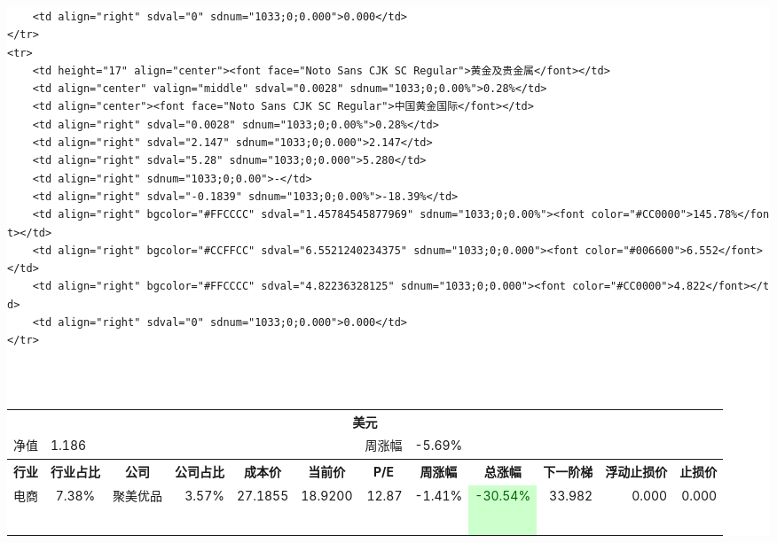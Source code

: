 		<td align="right" sdval="0" sdnum="1033;0;0.000">0.000</td>
	</tr>
	<tr>
		<td height="17" align="center"><font face="Noto Sans CJK SC Regular">黄金及贵金属</font></td>
		<td align="center" valign="middle" sdval="0.0028" sdnum="1033;0;0.00%">0.28%</td>
		<td align="center"><font face="Noto Sans CJK SC Regular">中国黄金国际</font></td>
		<td align="right" sdval="0.0028" sdnum="1033;0;0.00%">0.28%</td>
		<td align="right" sdval="2.147" sdnum="1033;0;0.000">2.147</td>
		<td align="right" sdval="5.28" sdnum="1033;0;0.000">5.280</td>
		<td align="right" sdnum="1033;0;0.00">-</td>
		<td align="right" sdval="-0.1839" sdnum="1033;0;0.00%">-18.39%</td>
		<td align="right" bgcolor="#FFCCCC" sdval="1.45784545877969" sdnum="1033;0;0.00%"><font color="#CC0000">145.78%</font></td>
		<td align="right" bgcolor="#CCFFCC" sdval="6.5521240234375" sdnum="1033;0;0.000"><font color="#006600">6.552</font></td>
		<td align="right" bgcolor="#FFCCCC" sdval="4.82236328125" sdnum="1033;0;0.000"><font color="#CC0000">4.822</font></td>
		<td align="right" sdval="0" sdnum="1033;0;0.000">0.000</td>
	</tr>
</table>
<br />
<br />
<table>
	<tr>
		<th colspan="12"  height="21" align="center" valign="middle"><font face="Noto Sans CJK SC Regular">美元</font></th>
		</tr>
	<tr>
		<td height="17" align="center"><font face="Noto Sans CJK SC Regular">净值</font></td>
		<td colspan="5"  align="left" valign="middle" sdval="1.186" sdnum="1033;">1.186</td>
		<td align="center"><font face="Noto Sans CJK SC Regular">周涨幅</font></td>
		<td colspan="5"  align="left" valign="middle" sdval="-0.0569" sdnum="1033;0;0.00%">-5.69%</td>
		</tr>
	<tr>
		<th height="22" align="center" valign="middle"><font face="Noto Sans CJK SC Regular">行业</font></th>
		<th align="center" valign="middle"><font face="Noto Sans CJK SC Regular">行业占比</font></th>
		<th align="center"><font face="Noto Sans CJK SC Regular">公司</font></th>
		<th align="center"><font face="Noto Sans CJK SC Regular">公司占比</font></th>
		<th align="center"><font face="Noto Sans CJK SC Regular">成本价</font></th>
		<th align="center"><font face="Noto Sans CJK SC Regular">当前价</font></th>
		<th align="center">P/E</th>
		<th align="center"><font face="Noto Sans CJK SC Regular">周涨幅</font></th>
		<th align="center"><font face="Noto Sans CJK SC Regular">总涨幅</font></th>
		<th align="left"><font face="Noto Sans CJK SC Regular">下一阶梯</font></th>
		<th align="left"><font face="Noto Sans CJK SC Regular">浮动止损价</font></th>
		<th align="center"><font face="Noto Sans CJK SC Regular">止损价</font></th>
	</tr>
	<tr>
		<td rowspan="3"  height="51" align="center" valign="middle"><font face="Noto Sans CJK SC Regular">电商</font></td>
		<td rowspan="3"  align="center" valign="middle" sdval="0.0738" sdnum="1033;0;0.00%">7.38%</td>
		<td align="center" sdnum="1033;0;0.00%"><font face="Noto Sans CJK SC Regular">聚美优品</font></td>
		<td align="right" sdval="0.0357" sdnum="1033;0;0.00%">3.57%</td>
		<td align="right" sdval="27.1855" sdnum="1033;0;0.0000">27.1855</td>
		<td align="right" sdval="18.92" sdnum="1033;0;0.0000">18.9200</td>
		<td align="right" sdval="12.87" sdnum="1033;0;0.00">12.87</td>
		<td align="right" sdval="-0.0141" sdnum="1033;0;0.00%">-1.41%</td>
		<td align="right" bgcolor="#CCFFCC" sdval="-0.305440757021206" sdnum="1033;0;0.00%"><font color="#006600">-30.54%</font></td>
		<td align="right" sdval="33.981875" sdnum="1033;0;0.000">33.982</td>
		<td align="right" sdval="0" sdnum="1033;0;0.000">0.000</td>
		<td align="right" sdval="0" sdnum="1033;0;0.000">0.000</td>
	</tr>
	<tr>